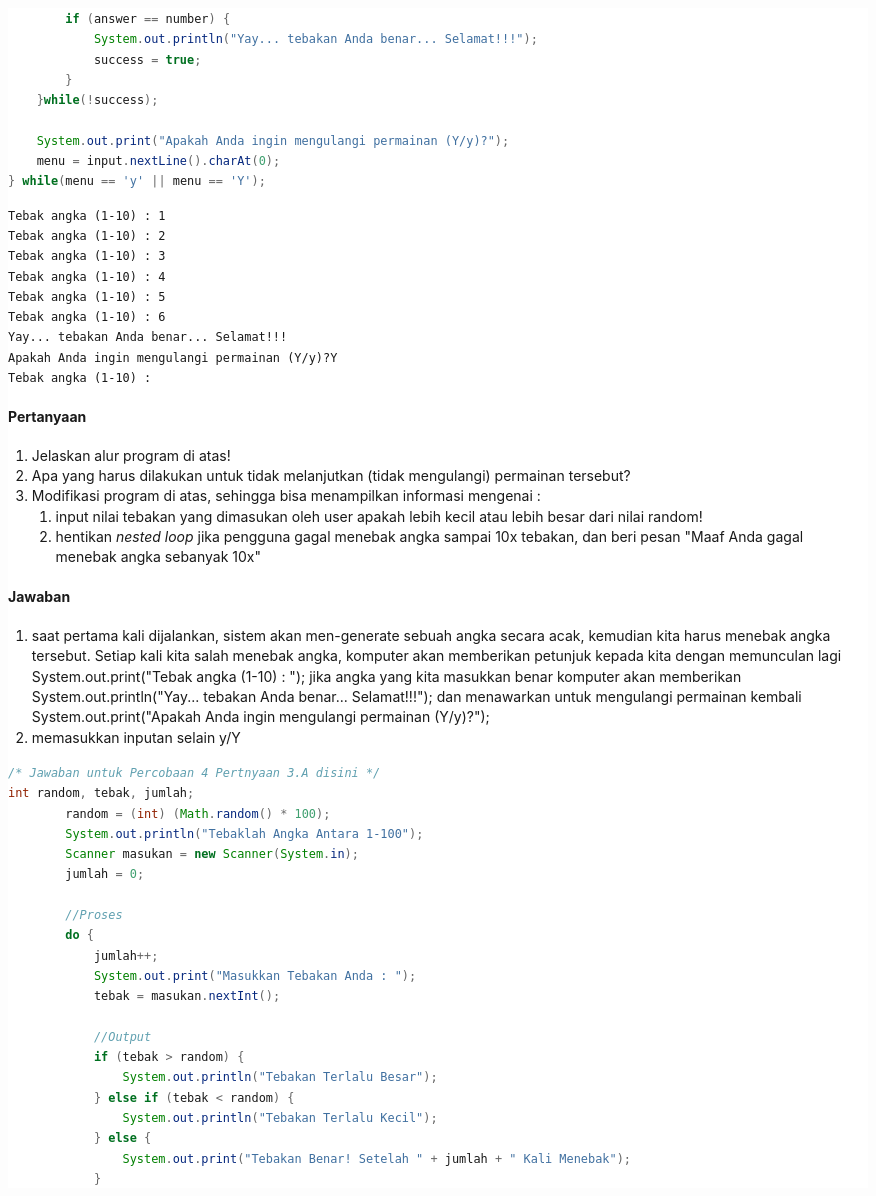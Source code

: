 ```Java
        if (answer == number) {
            System.out.println("Yay... tebakan Anda benar... Selamat!!!");
            success = true;
        }
    }while(!success);
    
    System.out.print("Apakah Anda ingin mengulangi permainan (Y/y)?");
    menu = input.nextLine().charAt(0);
} while(menu == 'y' || menu == 'Y');

```

    Tebak angka (1-10) : 1
    Tebak angka (1-10) : 2
    Tebak angka (1-10) : 3
    Tebak angka (1-10) : 4
    Tebak angka (1-10) : 5
    Tebak angka (1-10) : 6
    Yay... tebakan Anda benar... Selamat!!!
    Apakah Anda ingin mengulangi permainan (Y/y)?Y
    Tebak angka (1-10) : 

#### Pertanyaan
1. Jelaskan alur program di atas!
2. Apa yang harus dilakukan untuk tidak melanjutkan (tidak mengulangi) permainan tersebut? 
3. Modifikasi program di atas, sehingga bisa menampilkan informasi mengenai : 
    1. input nilai tebakan yang dimasukan oleh user apakah lebih kecil atau lebih besar dari nilai random!
    2. hentikan _nested loop_ jika pengguna gagal menebak angka sampai 10x tebakan, dan beri pesan "Maaf Anda gagal menebak angka sebanyak 10x"

#### Jawaban
1. saat pertama kali dijalankan, sistem akan men-generate sebuah angka secara acak, kemudian kita harus menebak angka tersebut.
Setiap kali kita salah menebak angka, komputer akan memberikan petunjuk kepada kita dengan memunculan lagi System.out.print("Tebak angka (1-10) : "); jika angka yang kita masukkan benar komputer akan memberikan  System.out.println("Yay... tebakan Anda benar... Selamat!!!"); dan menawarkan untuk mengulangi permainan kembali  System.out.print("Apakah Anda ingin mengulangi permainan (Y/y)?");
2. memasukkan inputan selain y/Y 




```Java
/* Jawaban untuk Percobaan 4 Pertnyaan 3.A disini */
int random, tebak, jumlah;
        random = (int) (Math.random() * 100);
        System.out.println("Tebaklah Angka Antara 1-100");
        Scanner masukan = new Scanner(System.in);
        jumlah = 0;
 
        //Proses
        do {
            jumlah++;
            System.out.print("Masukkan Tebakan Anda : ");
            tebak = masukan.nextInt();
 
            //Output
            if (tebak > random) {
                System.out.println("Tebakan Terlalu Besar");
            } else if (tebak < random) {
                System.out.println("Tebakan Terlalu Kecil");
            } else {
                System.out.print("Tebakan Benar! Setelah " + jumlah + " Kali Menebak");
            }
```
